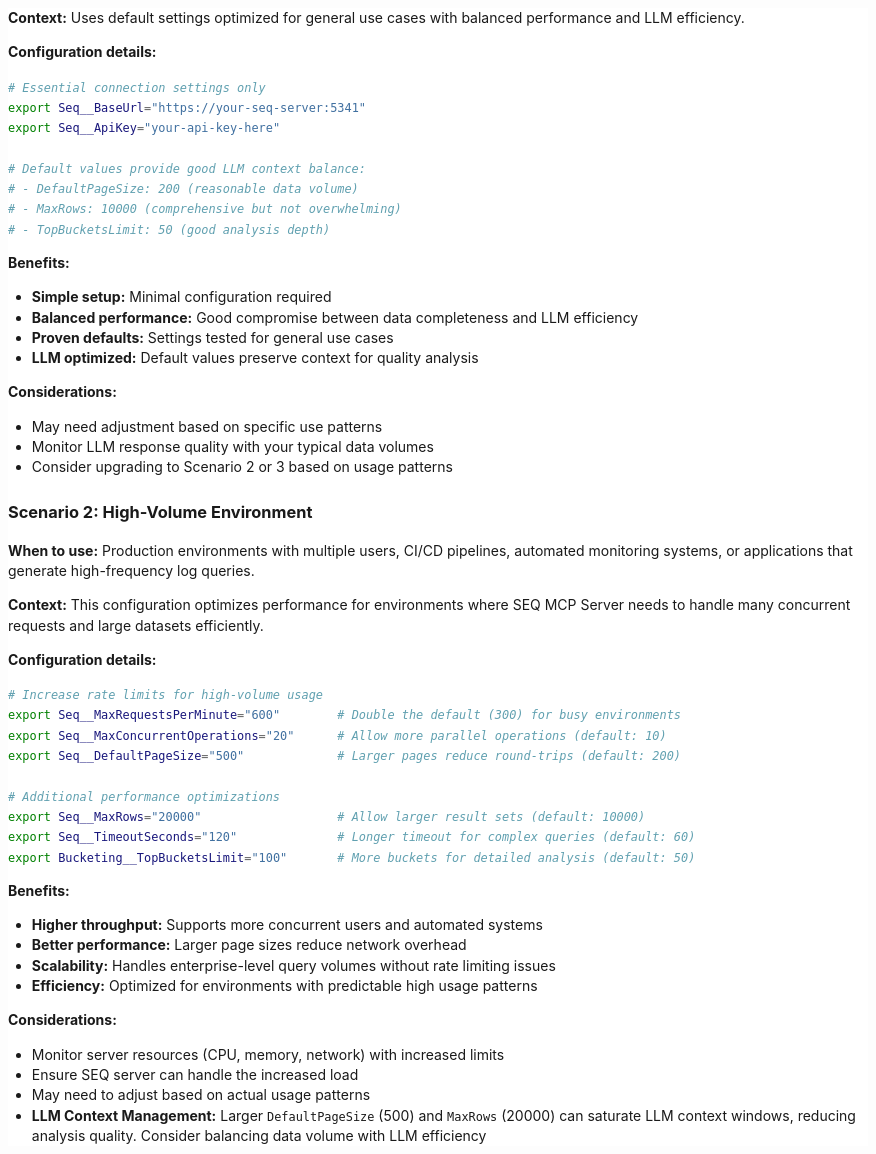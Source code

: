 **Context:** Uses default settings optimized for general use cases with balanced performance and LLM efficiency.

**Configuration details:**

```bash
# Essential connection settings only
export Seq__BaseUrl="https://your-seq-server:5341"
export Seq__ApiKey="your-api-key-here"

# Default values provide good LLM context balance:
# - DefaultPageSize: 200 (reasonable data volume)
# - MaxRows: 10000 (comprehensive but not overwhelming)
# - TopBucketsLimit: 50 (good analysis depth)
```

**Benefits:**
- **Simple setup:** Minimal configuration required
- **Balanced performance:** Good compromise between data completeness and LLM efficiency
- **Proven defaults:** Settings tested for general use cases
- **LLM optimized:** Default values preserve context for quality analysis

**Considerations:**
- May need adjustment based on specific use patterns
- Monitor LLM response quality with your typical data volumes
- Consider upgrading to Scenario 2 or 3 based on usage patterns

### Scenario 2: High-Volume Environment

**When to use:** Production environments with multiple users, CI/CD pipelines, automated monitoring systems, or applications that generate high-frequency log queries.

**Context:** This configuration optimizes performance for environments where SEQ MCP Server needs to handle many concurrent requests and large datasets efficiently.

**Configuration details:**

```bash
# Increase rate limits for high-volume usage
export Seq__MaxRequestsPerMinute="600"        # Double the default (300) for busy environments
export Seq__MaxConcurrentOperations="20"      # Allow more parallel operations (default: 10)
export Seq__DefaultPageSize="500"             # Larger pages reduce round-trips (default: 200)

# Additional performance optimizations
export Seq__MaxRows="20000"                   # Allow larger result sets (default: 10000)
export Seq__TimeoutSeconds="120"              # Longer timeout for complex queries (default: 60)
export Bucketing__TopBucketsLimit="100"       # More buckets for detailed analysis (default: 50)
```

**Benefits:**
- **Higher throughput:** Supports more concurrent users and automated systems
- **Better performance:** Larger page sizes reduce network overhead
- **Scalability:** Handles enterprise-level query volumes without rate limiting issues
- **Efficiency:** Optimized for environments with predictable high usage patterns

**Considerations:**
- Monitor server resources (CPU, memory, network) with increased limits
- Ensure SEQ server can handle the increased load
- May need to adjust based on actual usage patterns
- **LLM Context Management:** Larger `DefaultPageSize` (500) and `MaxRows` (20000) can saturate LLM context windows, reducing analysis quality. Consider balancing data volume with LLM efficiency
